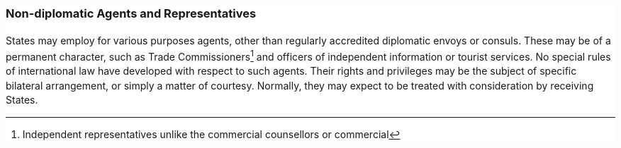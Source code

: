 ### Non-diplomatic Agents and Representatives

States may employ for various purposes agents, other than
regularly accredited diplomatic envoys or consuls. These may
be of a permanent character, such as Trade Commissioners[^396/1] and
officers of independent information or tourist services. No
special rules of international law have developed with respect to
such agents. Their rights and privileges may be the subject of
specific bilateral arrangement, or simply a matter of courtesy.
Normally, they may expect to be treated with consideration by
receiving States.




[^384/1]: Based on Draft Articles prepared by the International Law Commission;
for commentary thereon, which is applicable to the corresponding Articles of
the Vienna Convention, _see_ Report of the Commission on the Work of its
Tenth Session (1958).

[^385/1]: This class does not include Legates, as previously under the Regulation
of Vienna, because the new codification purports to deal only with heads of
mission. Also, the provisions of Article 2 of the Regulation of Vienna that
only Ambassadors, Legates, or nuncios should possess the representative
character in relation to the accrediting Head of State, were not adopted.

[^385/2]: No provision was made for the class of "Ministers resident", which was
established by the Conference at Aix-la-Chapelle in 1818, in modification of
the Regulation of Vienna. As to this former class, _see_ Twiss, The Law of
Nations (2nd. edition, 1884) Vol. I, at p. 344.

[^386/1]: "Etiquette" includes ceremonial matters, and matters of conduct or
protocol.

[^386/2]: In its Report, _op. cit._, the International Law Commission made significant
mention of the growing tendency of most States today to appoint Ambassadors,
rather than Ministers, as heads of missions. The titular rank of Minister is
now, in fact, being used more and more for a responsible or senior member
of the legation.

[^387/1]: _See also below_, pp. 409--411,

[^388/1]: Articles 20 to 41 of the Vienna Convention deal with these rights, privileges,
and immunities in detail. Considerations of space have precluded a full
treatment in the text, or an examination of the position of the subordinate
personnel of diplomatic missions, as provided for in the Convention.

[^388/2]: _See above_ pp. 259--261.

[^388/3]: As to the exemption in respect of the legation premises, _see_ Article 23 of
the Vienna Convention.

[^390/1]: Formerly, in certain countries, consuls exercised extra-territorial jurisdiction
over their fellow-nationals to the exclusion of local municipal Courts.
As to this, _see_ the decision of the International Court of Justice in the Case
Concerning Rights of Nationals of the United States of America in Morocco,
I.C.J. Reports (1952), 176, at pp. 198 _et seq._

[^392/1]: _See above_, p. 264.

[^392/2]: There is, _semble_, no such corresponding general inviolability of the
consular premises, nor are such premises extra-territorial in the sense that
consuls may there exercise police powers, exclusive of the local authorities,
over the citizens of their State. Thus, in 1948, in the Kasenkina Case in the
United States, where a Russian woman, presumably detained by Soviet
consular officers, jumped to the street from the window of a room in the
Soviet Consulate, the United States Government insisted on the position that
consular premises were subject to local police control in a proper case; _cf._
Preuss, _American Journal of International Law_ (1949), Vol. 43, pp. 37--56. But
_see now_ the rule of inviolability of consular premises laid down in Article 31
of the Vienna Convention of 1963; this prohibits authorities of the receiving
State from entering, without consent, only that part of the consular premises
used exclusively for the work of the consular post, and provides that consent
to enter may be assumed in case of fire or other disaster requiring prompt
protective action.


[^393/1]: _Cf._ the series of such consular treaties concluded by Great Britain with
[^393/2]: _See_, e.g., Engelke v. Musmann, [1928] A.C. 433. Consular functions may be
[^394/1]: For text of draft articles and commentary thereon, _see_ Report of the
[^395/1]: For text of the principal draft articles and commentary thereon, _see_ the
[^396/1]: Independent representatives unlike the commercial counsellors or commercial